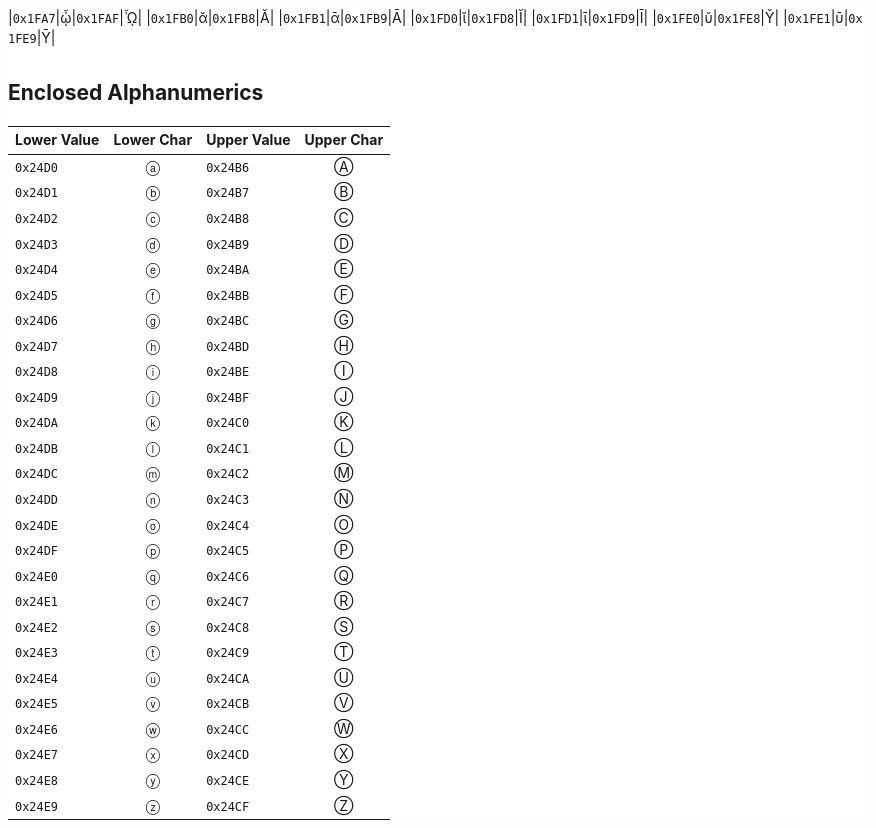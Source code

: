 |`0x1FA7`|&#x1FA7;|`0x1FAF`|&#x1FAF;|
|`0x1FB0`|&#x1FB0;|`0x1FB8`|&#x1FB8;|
|`0x1FB1`|&#x1FB1;|`0x1FB9`|&#x1FB9;|
|`0x1FD0`|&#x1FD0;|`0x1FD8`|&#x1FD8;|
|`0x1FD1`|&#x1FD1;|`0x1FD9`|&#x1FD9;|
|`0x1FE0`|&#x1FE0;|`0x1FE8`|&#x1FE8;|
|`0x1FE1`|&#x1FE1;|`0x1FE9`|&#x1FE9;|

## Enclosed Alphanumerics

|Lower Value|Lower Char|Upper Value|Upper Char|
|---|:---:|---|:---:|
|`0x24D0`|&#x24D0;|`0x24B6`|&#x24B6;|
|`0x24D1`|&#x24D1;|`0x24B7`|&#x24B7;|
|`0x24D2`|&#x24D2;|`0x24B8`|&#x24B8;|
|`0x24D3`|&#x24D3;|`0x24B9`|&#x24B9;|
|`0x24D4`|&#x24D4;|`0x24BA`|&#x24BA;|
|`0x24D5`|&#x24D5;|`0x24BB`|&#x24BB;|
|`0x24D6`|&#x24D6;|`0x24BC`|&#x24BC;|
|`0x24D7`|&#x24D7;|`0x24BD`|&#x24BD;|
|`0x24D8`|&#x24D8;|`0x24BE`|&#x24BE;|
|`0x24D9`|&#x24D9;|`0x24BF`|&#x24BF;|
|`0x24DA`|&#x24DA;|`0x24C0`|&#x24C0;|
|`0x24DB`|&#x24DB;|`0x24C1`|&#x24C1;|
|`0x24DC`|&#x24DC;|`0x24C2`|&#x24C2;|
|`0x24DD`|&#x24DD;|`0x24C3`|&#x24C3;|
|`0x24DE`|&#x24DE;|`0x24C4`|&#x24C4;|
|`0x24DF`|&#x24DF;|`0x24C5`|&#x24C5;|
|`0x24E0`|&#x24E0;|`0x24C6`|&#x24C6;|
|`0x24E1`|&#x24E1;|`0x24C7`|&#x24C7;|
|`0x24E2`|&#x24E2;|`0x24C8`|&#x24C8;|
|`0x24E3`|&#x24E3;|`0x24C9`|&#x24C9;|
|`0x24E4`|&#x24E4;|`0x24CA`|&#x24CA;|
|`0x24E5`|&#x24E5;|`0x24CB`|&#x24CB;|
|`0x24E6`|&#x24E6;|`0x24CC`|&#x24CC;|
|`0x24E7`|&#x24E7;|`0x24CD`|&#x24CD;|
|`0x24E8`|&#x24E8;|`0x24CE`|&#x24CE;|
|`0x24E9`|&#x24E9;|`0x24CF`|&#x24CF;|
